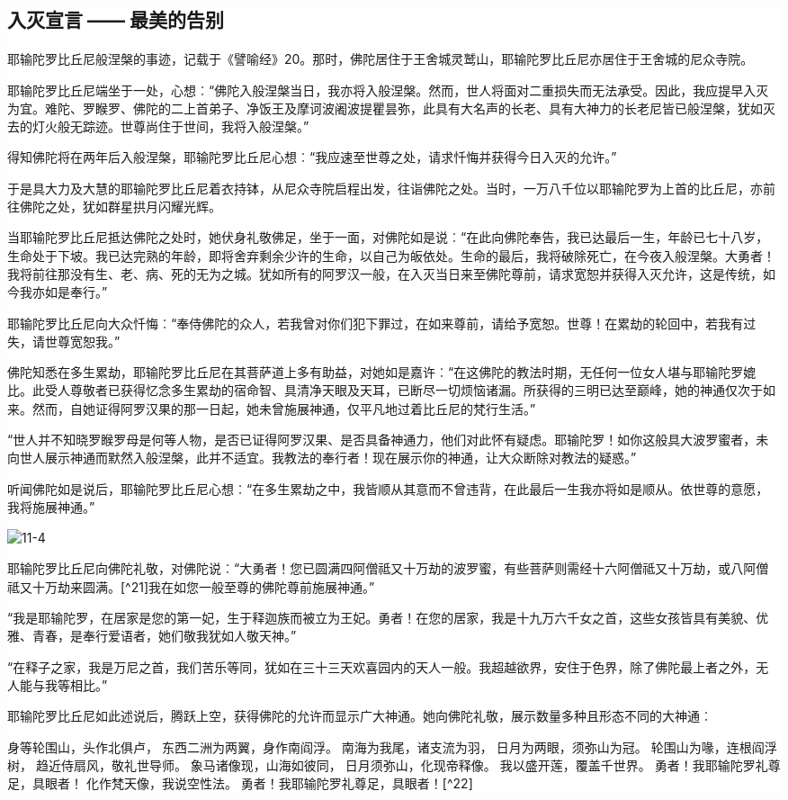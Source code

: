 [^14]:　出自《 心 义 灯 疏 》（Sāratthadīpanī）， 是《 善 见 律 毗 婆 沙 》 （Samantapāsādikā）的注疏。

[^15]: 《本生经》485 经。

[^16]: 紧那罗（Kinnara）︰又作人非人，或称歌神、歌乐神、音乐天。拥有人头鸟身，是八部众之一。

[^17]:　菩萨出生时同时出现的七者，其中一项即是四瓮黄金，分别名为︰一、善 迦（Saṅkha），瓮口直径一伽乌达（Gāvuta）；二、依罗（Ela），瓮口直径二 伽乌达；三、优鉢罗（Uppala），瓮口直径三伽乌达；四、芬陀利迦（Puṇḍarīka），瓮口直径四伽乌达，相等于一由旬。• 第一册第十一章｜四阿僧祇又十万劫的守护心微笑了The Mind Smiles

[^18]: 《譬喻经》的另一版本记载耶输陀罗出家未至八个月便证得阿罗汉果。

<span id="11-4"></span>
## 入灭宣言 —— 最美的告别

<div>
<iframe frameborder="0" marginwidth="0" marginheight="0" width=500 height=86 src="./mp3/1.11-4.mp3"></iframe>
</div>

耶输陀罗比丘尼般涅槃的事迹，记载于《譬喻经》20。那时，佛陀居住于王舍城灵鹫山，耶输陀罗比丘尼亦居住于王舍城的尼众寺院。

耶输陀罗比丘尼端坐于一处，心想︰“佛陀入般涅槃当日，我亦将入般涅槃。然而，世人将面对二重损失而无法承受。因此，我应提早入灭为宜。难陀、罗睺罗、佛陀的二上首弟子、净饭王及摩诃波阇波提瞿昙弥，此具有大名声的长老、具有大神力的长老尼皆已般涅槃，犹如灭去的灯火般无踪迹。世尊尚住于世间，我将入般涅槃。”

得知佛陀将在两年后入般涅槃，耶输陀罗比丘尼心想︰“我应速至世尊之处，请求忏悔并获得今日入灭的允许。”

于是具大力及大慧的耶输陀罗比丘尼着衣持钵，从尼众寺院启程出发，往诣佛陀之处。当时，一万八千位以耶输陀罗为上首的比丘尼，亦前往佛陀之处，犹如群星拱月闪耀光辉。

当耶输陀罗比丘尼抵达佛陀之处时，她伏身礼敬佛足，坐于一面，对佛陀如是说︰“在此向佛陀奉告，我已达最后一生，年龄已七十八岁，生命处于下坡。我已达完熟的年龄，即将舍弃剩余少许的生命，以自己为皈依处。生命的最后，我将破除死亡，在今夜入般涅槃。大勇者！我将前往那没有生、老、病、死的无为之城。犹如所有的阿罗汉一般，在入灭当日来至佛陀尊前，请求宽恕并获得入灭允许，这是传统，如今我亦如是奉行。”

耶输陀罗比丘尼向大众忏悔︰“奉侍佛陀的众人，若我曾对你们犯下罪过，在如来尊前，请给予宽恕。世尊！在累劫的轮回中，若我有过失，请世尊宽恕我。”

佛陀知悉在多生累劫，耶输陀罗比丘尼在其菩萨道上多有助益，对她如是嘉许︰“在这佛陀的教法时期，无任何一位女人堪与耶输陀罗媲比。此受人尊敬者已获得忆念多生累劫的宿命智、具清净天眼及天耳，已断尽一切烦恼诸漏。所获得的三明已达至巅峰，她的神通仅次于如来。然而，自她证得阿罗汉果的那一日起，她未曾施展神通，仅平凡地过着比丘尼的梵行生活。”

“世人并不知晓罗睺罗母是何等人物，是否已证得阿罗汉果、是否具备神通力，他们对此怀有疑虑。耶输陀罗！如你这般具大波罗蜜者，未向世人展示神通而默然入般涅槃，此并不适宜。我教法的奉行者！现在展示你的神通，让大众断除对教法的疑惑。”

听闻佛陀如是说后，耶输陀罗比丘尼心想︰“在多生累劫之中，我皆顺从其意而不曾违背，在此最后一生我亦将如是顺从。依世尊的意愿，我将施展神通。”

![11-4](./img/1.11-4.webp)
<br/>

耶输陀罗比丘尼向佛陀礼敬，对佛陀说︰“大勇者！您已圆满四阿僧祗又十万劫的波罗蜜，有些菩萨则需经十六阿僧祗又十万劫，或八阿僧祗又十万劫来圆满。[^21]我在如您一般至尊的佛陀尊前施展神通。”

“我是耶输陀罗，在居家是您的第一妃，生于释迦族而被立为王妃。勇者！在您的居家，我是十九万六千女之首，这些女孩皆具有美貌、优雅、青春，是奉行爱语者，她们敬我犹如人敬天神。”

“在释子之家，我是万尼之首，我们苦乐等同，犹如在三十三天欢喜园内的天人一般。我超越欲界，安住于色界，除了佛陀最上者之外，无人能与我等相比。”

耶输陀罗比丘尼如此述说后，腾跃上空，获得佛陀的允许而显示广大神通。她向佛陀礼敬，展示数量多种且形态不同的大神通︰

身等轮围山，头作北俱卢，
东西二洲为两翼，身作南阎浮。
南海为我尾，诸支流为羽，
日月为两眼，须弥山为冠。
轮围山为喙，连根阎浮树，
趋近侍扇风，敬礼世导师。
象马诸像现，山海如彼同，
日月须弥山，化现帝释像。
我以盛开莲，覆盖千世界。
勇者！我耶输陀罗礼尊足，具眼者！
化作梵天像，我说空性法。
勇者！我耶输陀罗礼尊足，具眼者！[^22]


[^7]: 《譬喻经》四 • 3 品 28 • 第 53 ～ 56 偈。